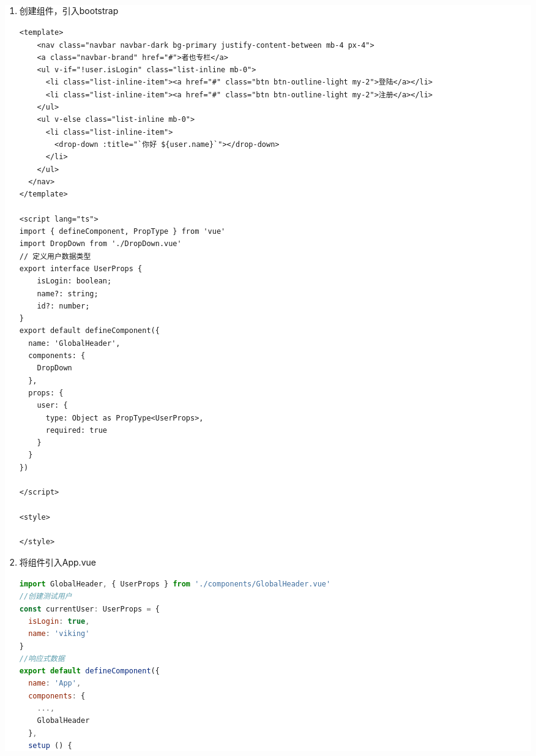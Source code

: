 1. 创建组件，引入bootstrap

   ```vue
   <template>
       <nav class="navbar navbar-dark bg-primary justify-content-between mb-4 px-4">
       <a class="navbar-brand" href="#">者也专栏</a>
       <ul v-if="!user.isLogin" class="list-inline mb-0">
         <li class="list-inline-item"><a href="#" class="btn btn-outline-light my-2">登陆</a></li>
         <li class="list-inline-item"><a href="#" class="btn btn-outline-light my-2">注册</a></li>
       </ul>
       <ul v-else class="list-inline mb-0">
         <li class="list-inline-item">
           <drop-down :title="`你好 ${user.name}`"></drop-down>
         </li>
       </ul>
     </nav>
   </template>
   
   <script lang="ts">
   import { defineComponent, PropType } from 'vue'
   import DropDown from './DropDown.vue'
   // 定义用户数据类型
   export interface UserProps {
       isLogin: boolean;
       name?: string;
       id?: number;
   }
   export default defineComponent({
     name: 'GlobalHeader',
     components: {
       DropDown
     },
     props: {
       user: {
         type: Object as PropType<UserProps>,
         required: true
       }
     }
   })
   
   </script>
   
   <style>
   
   </style>
   
   ```

2. 将组件引入App.vue

   ```js
   import GlobalHeader, { UserProps } from './components/GlobalHeader.vue'
   //创建测试用户
   const currentUser: UserProps = {
     isLogin: true,
     name: 'viking'
   }
   //响应式数据
   export default defineComponent({
     name: 'App',
     components: {
       ...,
       GlobalHeader
     },
     setup () {
   ```